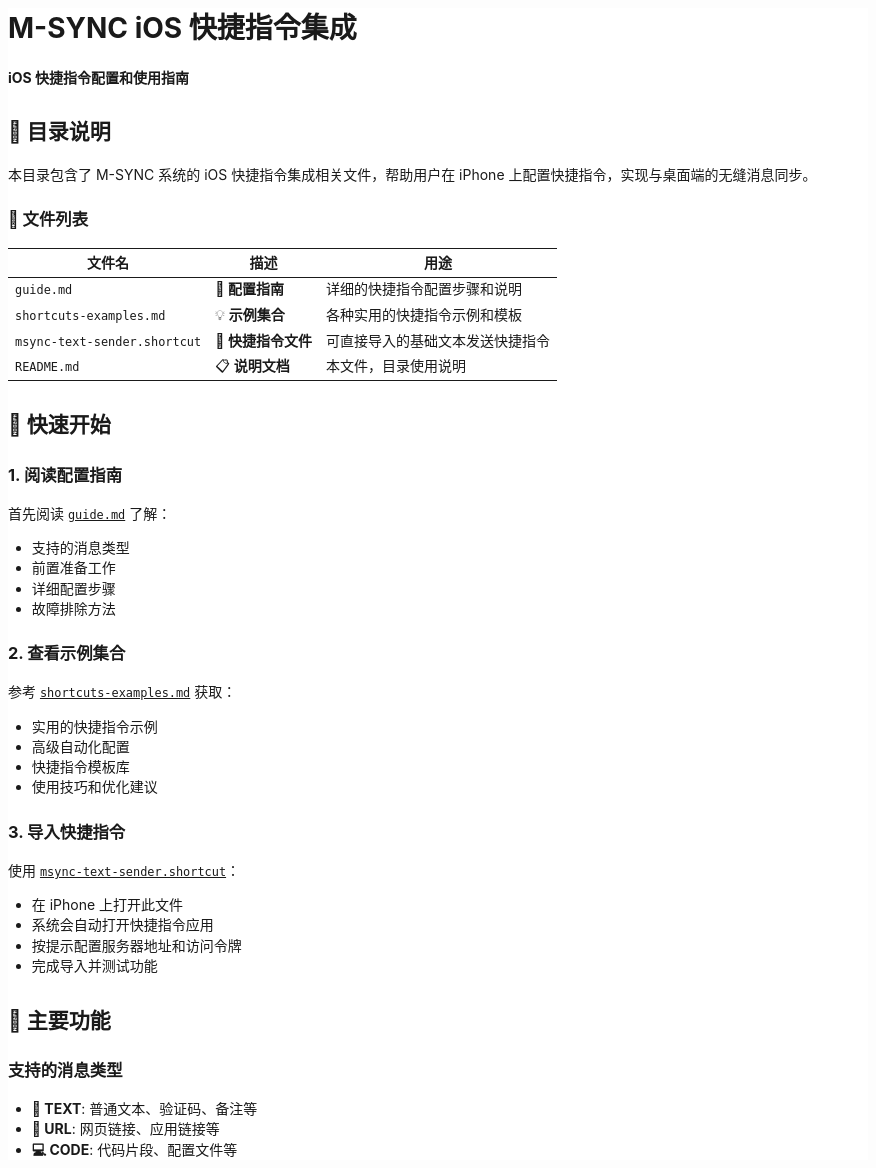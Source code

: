 # M-SYNC iOS 快捷指令集成

**iOS 快捷指令配置和使用指南**

## 📁 目录说明

本目录包含了 M-SYNC 系统的 iOS 快捷指令集成相关文件，帮助用户在 iPhone 上配置快捷指令，实现与桌面端的无缝消息同步。

### 📄 文件列表

| 文件名 | 描述 | 用途 |
|--------|------|------|
| `guide.md` | 📖 **配置指南** | 详细的快捷指令配置步骤和说明 |
| `shortcuts-examples.md` | 💡 **示例集合** | 各种实用的快捷指令示例和模板 |
| `msync-text-sender.shortcut` | 📱 **快捷指令文件** | 可直接导入的基础文本发送快捷指令 |
| `README.md` | 📋 **说明文档** | 本文件，目录使用说明 |

## 🚀 快速开始

### 1. 阅读配置指南
首先阅读 [`guide.md`](./guide.md) 了解：
- 支持的消息类型
- 前置准备工作
- 详细配置步骤
- 故障排除方法

### 2. 查看示例集合
参考 [`shortcuts-examples.md`](./shortcuts-examples.md) 获取：
- 实用的快捷指令示例
- 高级自动化配置
- 快捷指令模板库
- 使用技巧和优化建议

### 3. 导入快捷指令
使用 [`msync-text-sender.shortcut`](./msync-text-sender.shortcut)：
- 在 iPhone 上打开此文件
- 系统会自动打开快捷指令应用
- 按提示配置服务器地址和访问令牌
- 完成导入并测试功能

## 🎯 主要功能

### 支持的消息类型
- **📝 TEXT**: 普通文本、验证码、备注等
- **🔗 URL**: 网页链接、应用链接等  
- **💻 CODE**: 代码片段、配置文件等
